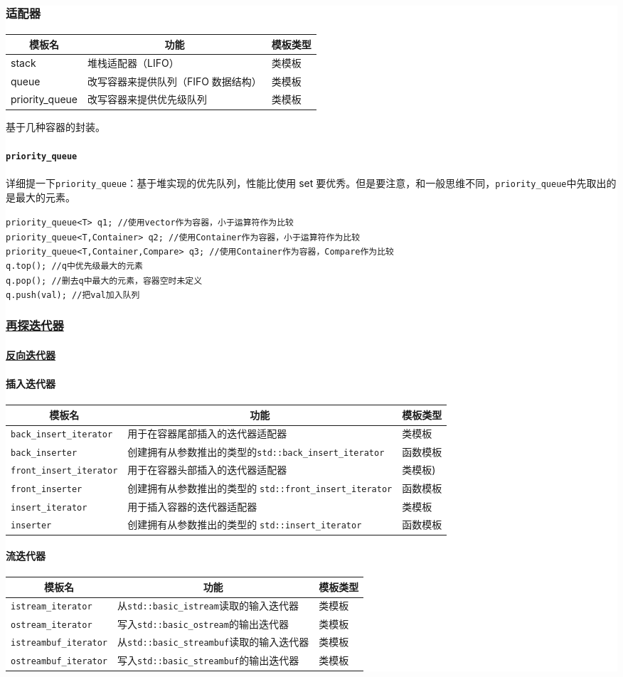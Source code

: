 ### 适配器

| 模板名         | 功能                                | 模板类型 |
| -------------- | ----------------------------------- | -------- |
| stack          | 堆栈适配器（LIFO）                  | 类模板   |
| queue          | 改写容器来提供队列（FIFO 数据结构） | 类模板   |
| priority_queue | 改写容器来提供优先级队列            | 类模板   |

基于几种容器的封装。

#### `priority_queue`

详细提一下`priority_queue`：基于堆实现的优先队列，性能比使用 set 要优秀。但是要注意，和一般思维不同，`priority_queue`中先取出的是最大的元素。

```
priority_queue<T> q1; //使用vector作为容器，小于运算符作为比较
priority_queue<T,Container> q2; //使用Container作为容器，小于运算符作为比较
priority_queue<T,Container,Compare> q3; //使用Container作为容器，Compare作为比较
q.top(); //q中优先级最大的元素
q.pop(); //删去q中最大的元素，容器空时未定义
q.push(val); //把val加入队列
```

### [再探迭代器](https://zh.cppreference.com/w/cpp/iterator)

#### [反向迭代器](https://zh.cppreference.com/w/cpp/iterator/reverse_iterator)

#### 插入迭代器

| 模板名                  | 功能                                                    | 模板类型 |
| ----------------------- | ------------------------------------------------------- | -------- |
| `back_insert_iterator`  | 用于在容器尾部插入的迭代器适配器                        | 类模板   |
| `back_inserter`         | 创建拥有从参数推出的类型的`std::back_insert_iterator`   | 函数模板 |
| `front_insert_iterator` | 用于在容器头部插入的迭代器适配器                        | 类模板)  |
| `front_inserter`        | 创建拥有从参数推出的类型的 `std::front_insert_iterator` | 函数模板 |
| `insert_iterator`       | 用于插入容器的迭代器适配器                              | 类模板   |
| `inserter`              | 创建拥有从参数推出的类型的 `std::insert_iterator`       | 函数模板 |

#### 流迭代器

| 模板名                | 功能                                     | 模板类型 |
| --------------------- | ---------------------------------------- | -------- |
| `istream_iterator`    | 从`std::basic_istream`读取的输入迭代器   | 类模板   |
| `ostream_iterator`    | 写入`std::basic_ostream`的输出迭代器     | 类模板   |
| `istreambuf_iterator` | 从`std::basic_streambuf`读取的输入迭代器 | 类模板   |
| `ostreambuf_iterator` | 写入`std::basic_streambuf`的输出迭代器   | 类模板   |
